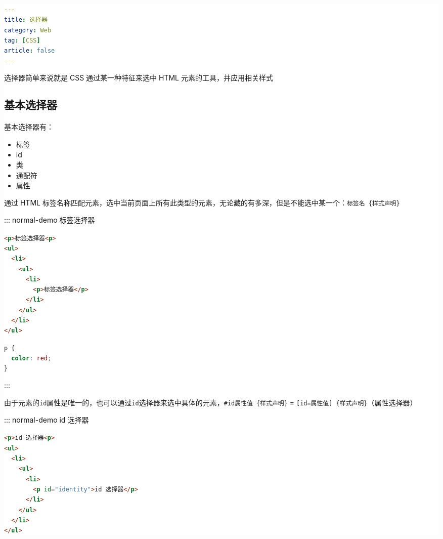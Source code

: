 ```yaml
---
title: 选择器
category: Web
tag: [CSS]
article: false
---
```


选择器简单来说就是 CSS 通过某一种特征来选中 HTML 元素的工具，并应用相关样式

## 基本选择器

基本选择器有：

+ 标签
+ id
+ 类
+ 通配符
+ 属性

通过 HTML 标签名称匹配元素，选中当前页面上所有此类型的元素，无论藏的有多深，但是不能选中某一个：`标签名 {样式声明}`

::: normal-demo 标签选择器

```html
<p>标签选择器<p>
<ul>
  <li>
    <ul>
      <li>
        <p>标签选择器</p>
      </li>
    </ul>
  </li>
</ul>
```

```css
p {
  color: red;
}
```

:::

由于元素的`id`属性是唯一的，也可以通过`id`选择器来选中具体的元素，`#id属性值 {样式声明}` = `[id=属性值] {样式声明}`（属性选择器）

::: normal-demo id 选择器

```html
<p>id 选择器<p>
<ul>
  <li>
    <ul>
      <li>
        <p id="identity">id 选择器</p>
      </li>
    </ul>
  </li>
</ul>
```
